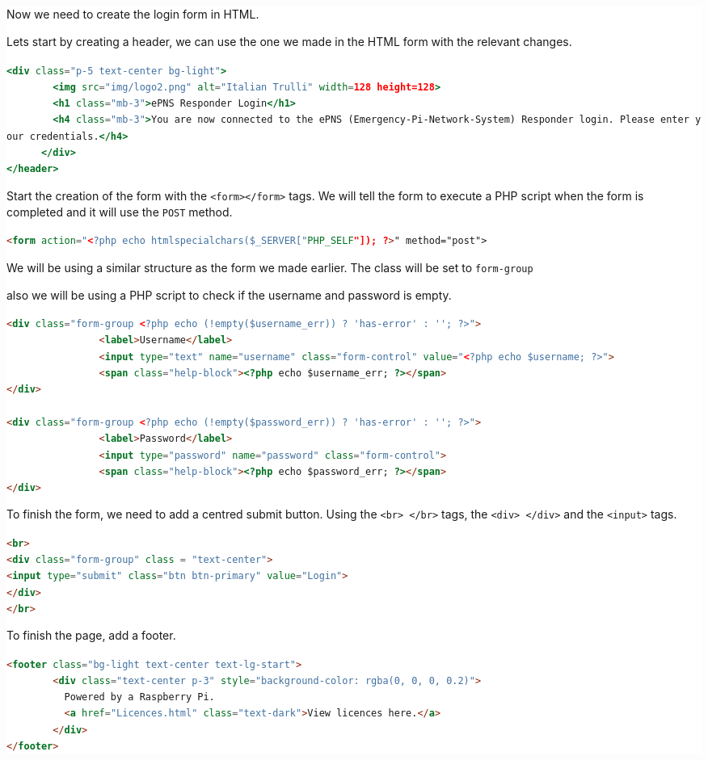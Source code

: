 Now we need to create the login form in HTML. 

Lets start by creating a header, we can use the one we made in the HTML form with the relevant changes. 

```jsx
<div class="p-5 text-center bg-light">
        <img src="img/logo2.png" alt="Italian Trulli" width=128 height=128>
        <h1 class="mb-3">ePNS Responder Login</h1>
        <h4 class="mb-3">You are now connected to the ePNS (Emergency-Pi-Network-System) Responder login. Please enter your credentials.</h4>
      </div>
</header>
```

Start the creation of the form with the `<form></form>` tags. We will tell the form to execute a PHP script when the form is completed and it will use the `POST` method. 

```html
<form action="<?php echo htmlspecialchars($_SERVER["PHP_SELF"]); ?>" method="post">
```

We will be using a similar structure as the form we made earlier. The class will be set to `form-group`           

also we will be using a PHP script to check if the username and password is empty. 

```html
<div class="form-group <?php echo (!empty($username_err)) ? 'has-error' : ''; ?>">
                <label>Username</label>
                <input type="text" name="username" class="form-control" value="<?php echo $username; ?>">
                <span class="help-block"><?php echo $username_err; ?></span>
</div>

<div class="form-group <?php echo (!empty($password_err)) ? 'has-error' : ''; ?>">
                <label>Password</label>
                <input type="password" name="password" class="form-control">
                <span class="help-block"><?php echo $password_err; ?></span>
</div>
```

To finish the form, we need to add a centred submit button. Using the `<br> </br>` tags, the `<div> </div>` and the `<input>` tags. 

```html
<br>
<div class="form-group" class = "text-center">
<input type="submit" class="btn btn-primary" value="Login">
</div>
</br>
```

To finish the page, add a footer. 

```html
<footer class="bg-light text-center text-lg-start">
        <div class="text-center p-3" style="background-color: rgba(0, 0, 0, 0.2)">
          Powered by a Raspberry Pi.
          <a href="Licences.html" class="text-dark">View licences here.</a>
        </div>
</footer>
```
